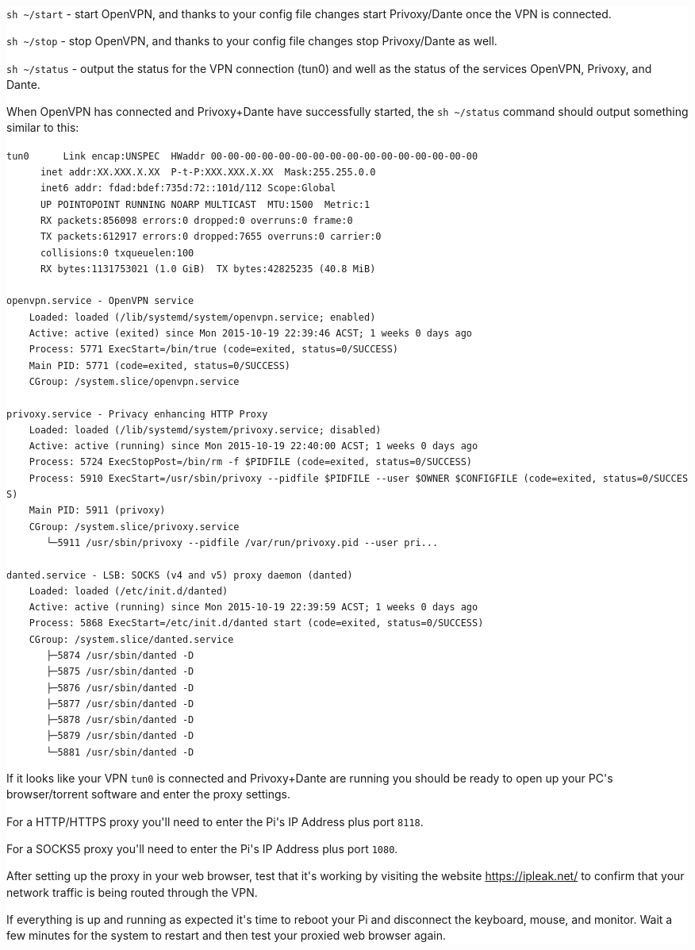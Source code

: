 ```sh ~/start``` - start OpenVPN, and thanks to your config file changes start Privoxy/Dante once the VPN is connected.

```sh ~/stop``` - stop OpenVPN, and thanks to your config file changes stop Privoxy/Dante as well.

```sh ~/status``` - output the status for the VPN connection (tun0) and well as the status of the services OpenVPN, Privoxy, and Dante.

When OpenVPN has connected and Privoxy+Dante have successfully started, the ```sh ~/status``` command should output something similar to this:

	tun0      Link encap:UNSPEC  HWaddr 00-00-00-00-00-00-00-00-00-00-00-00-00-00-00-00  
          inet addr:XX.XXX.X.XX  P-t-P:XXX.XXX.X.XX  Mask:255.255.0.0
          inet6 addr: fdad:bdef:735d:72::101d/112 Scope:Global
          UP POINTOPOINT RUNNING NOARP MULTICAST  MTU:1500  Metric:1
          RX packets:856098 errors:0 dropped:0 overruns:0 frame:0
          TX packets:612917 errors:0 dropped:7655 overruns:0 carrier:0
          collisions:0 txqueuelen:100 
          RX bytes:1131753021 (1.0 GiB)  TX bytes:42825235 (40.8 MiB)

	openvpn.service - OpenVPN service
		Loaded: loaded (/lib/systemd/system/openvpn.service; enabled)
		Active: active (exited) since Mon 2015-10-19 22:39:46 ACST; 1 weeks 0 days ago
		Process: 5771 ExecStart=/bin/true (code=exited, status=0/SUCCESS)
		Main PID: 5771 (code=exited, status=0/SUCCESS)
		CGroup: /system.slice/openvpn.service
		
	privoxy.service - Privacy enhancing HTTP Proxy
  		Loaded: loaded (/lib/systemd/system/privoxy.service; disabled)
		Active: active (running) since Mon 2015-10-19 22:40:00 ACST; 1 weeks 0 days ago
		Process: 5724 ExecStopPost=/bin/rm -f $PIDFILE (code=exited, status=0/SUCCESS)
		Process: 5910 ExecStart=/usr/sbin/privoxy --pidfile $PIDFILE --user $OWNER $CONFIGFILE (code=exited, status=0/SUCCESS)
		Main PID: 5911 (privoxy)
		CGroup: /system.slice/privoxy.service
           └─5911 /usr/sbin/privoxy --pidfile /var/run/privoxy.pid --user pri...

	danted.service - LSB: SOCKS (v4 and v5) proxy daemon (danted)
		Loaded: loaded (/etc/init.d/danted)
		Active: active (running) since Mon 2015-10-19 22:39:59 ACST; 1 weeks 0 days ago
		Process: 5868 ExecStart=/etc/init.d/danted start (code=exited, status=0/SUCCESS)
		CGroup: /system.slice/danted.service
           ├─5874 /usr/sbin/danted -D
           ├─5875 /usr/sbin/danted -D
           ├─5876 /usr/sbin/danted -D
           ├─5877 /usr/sbin/danted -D
           ├─5878 /usr/sbin/danted -D
           ├─5879 /usr/sbin/danted -D
           └─5881 /usr/sbin/danted -D

	
If it looks like your VPN ```tun0``` is connected and Privoxy+Dante are running you should be ready to open up your PC's browser/torrent software and enter the proxy settings.

For a HTTP/HTTPS proxy you'll need to enter the Pi's IP Address plus port ```8118```.

For a SOCKS5 proxy you'll need to enter the Pi's IP Address plus port ```1080```.

After setting up the proxy in your web browser, test that it's working by visiting the website https://ipleak.net/ to confirm that your network traffic is being routed through the VPN.

If everything is up and running as expected it's time to reboot your Pi and disconnect the keyboard, mouse, and monitor. Wait a few minutes for the system to restart and then test your proxied web browser again.

```